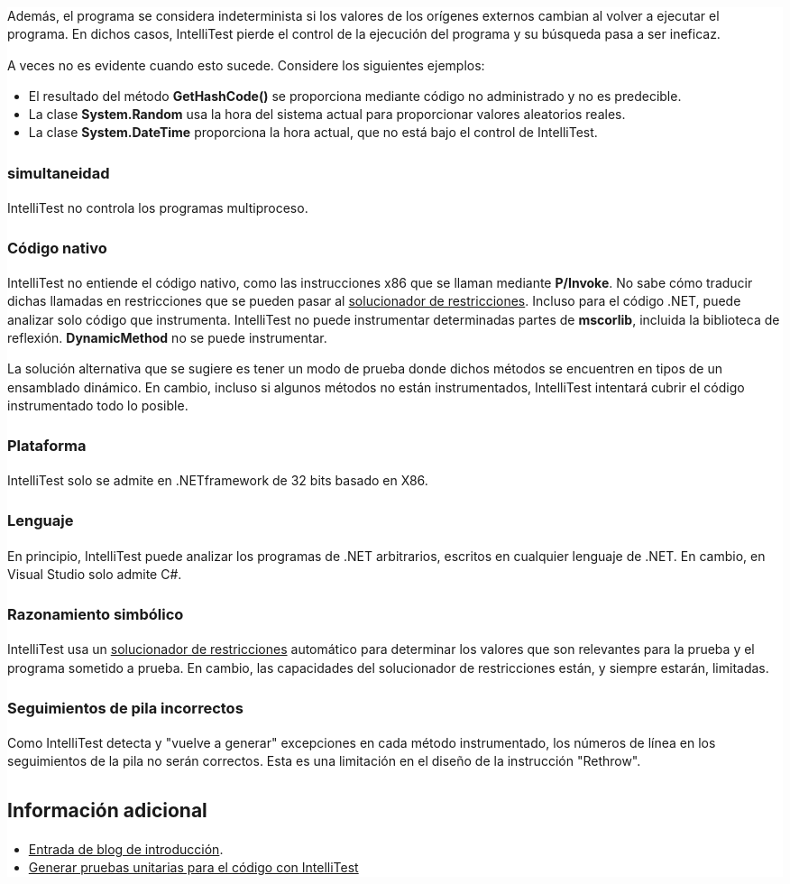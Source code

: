 Además, el programa se considera indeterminista si los valores de los orígenes externos cambian al volver a ejecutar el programa. En dichos casos, IntelliTest pierde el control de la ejecución del programa y su búsqueda pasa a ser ineficaz.

A veces no es evidente cuando esto sucede. Considere los siguientes ejemplos:

* El resultado del método **GetHashCode()** se proporciona mediante código no administrado y no es predecible.
* La clase **System.Random** usa la hora del sistema actual para proporcionar valores aleatorios reales.
* La clase **System.DateTime** proporciona la hora actual, que no está bajo el control de IntelliTest.

### <a name="concurrency"></a>simultaneidad

IntelliTest no controla los programas multiproceso.

### <a name="native-code"></a>Código nativo

IntelliTest no entiende el código nativo, como las instrucciones x86 que se llaman mediante **P/Invoke**. No sabe cómo traducir dichas llamadas en restricciones que se pueden pasar al [solucionador de restricciones](input-generation.md#constraint-solver).
Incluso para el código .NET, puede analizar solo código que instrumenta. IntelliTest no puede instrumentar determinadas partes de **mscorlib**, incluida la biblioteca de reflexión. **DynamicMethod** no se puede instrumentar.

La solución alternativa que se sugiere es tener un modo de prueba donde dichos métodos se encuentren en tipos de un ensamblado dinámico. En cambio, incluso si algunos métodos no están instrumentados, IntelliTest intentará cubrir el código instrumentado todo lo posible.

### <a name="platform"></a>Plataforma

IntelliTest solo se admite en .NETframework de 32 bits basado en X86.

### <a name="language"></a>Lenguaje

En principio, IntelliTest puede analizar los programas de .NET arbitrarios, escritos en cualquier lenguaje de .NET. En cambio, en Visual Studio solo admite C#.

### <a name="symbolic-reasoning"></a>Razonamiento simbólico

IntelliTest usa un [solucionador de restricciones](input-generation.md#constraint-solver) automático para determinar los valores que son relevantes para la prueba y el programa sometido a prueba. En cambio, las capacidades del solucionador de restricciones están, y siempre estarán, limitadas.

### <a name="incorrect-stack-traces"></a>Seguimientos de pila incorrectos

Como IntelliTest detecta y "vuelve a generar" excepciones en cada método instrumentado, los números de línea en los seguimientos de la pila no serán correctos. Esta es una limitación en el diseño de la instrucción "Rethrow".

## <a name="further-reading"></a>Información adicional

* [Entrada de blog de introducción](https://devblogs.microsoft.com/devops/introducing-smart-unit-tests/).
* [Generar pruebas unitarias para el código con IntelliTest](../../test/generate-unit-tests-for-your-code-with-intellitest.md)